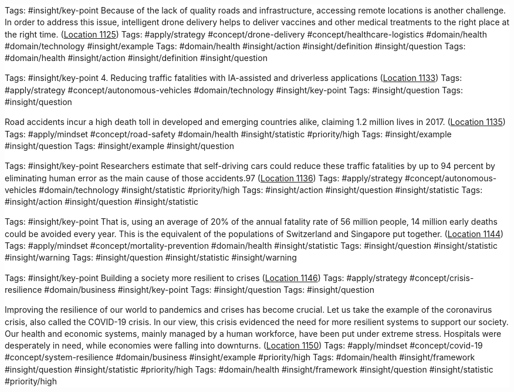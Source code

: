 Tags: #insight/key-point
Because of the lack of quality roads and infrastructure, accessing remote locations is another challenge. In order to address this issue, intelligent drone delivery helps to deliver vaccines and other medical treatments to the right place at the right time. ([Location 1125](https://readwise.io/to_kindle?action=open&asin=B08KFLY51Y&location=1125))
Tags: #apply/strategy #concept/drone-delivery #concept/healthcare-logistics #domain/health #domain/technology #insight/example
Tags: #domain/health #insight/action #insight/definition #insight/question
Tags: #domain/health #insight/action #insight/definition #insight/question
  
Tags: #insight/key-point
4. Reducing traffic fatalities with IA-assisted and driverless applications ([Location 1133](https://readwise.io/to_kindle?action=open&asin=B08KFLY51Y&location=1133))
Tags: #apply/strategy #concept/autonomous-vehicles #domain/technology #insight/key-point
Tags: #insight/question
Tags: #insight/question
  
Road accidents incur a high death toll in developed and emerging countries alike, claiming 1.2 million lives in 2017. ([Location 1135](https://readwise.io/to_kindle?action=open&asin=B08KFLY51Y&location=1135))
Tags: #apply/mindset #concept/road-safety #domain/health #insight/statistic #priority/high
Tags: #insight/example #insight/question
Tags: #insight/example #insight/question
  
Tags: #insight/key-point
Researchers estimate that self-driving cars could reduce these traffic fatalities by up to 94 percent by eliminating human error as the main cause of those accidents.97 ([Location 1136](https://readwise.io/to_kindle?action=open&asin=B08KFLY51Y&location=1136))
Tags: #apply/strategy #concept/autonomous-vehicles #domain/technology #insight/statistic #priority/high
Tags: #insight/action #insight/question #insight/statistic
Tags: #insight/action #insight/question #insight/statistic
  
Tags: #insight/key-point
That is, using an average of 20% of the annual fatality rate of 56 million people, 14 million early deaths could be avoided every year. This is the equivalent of the populations of Switzerland and Singapore put together. ([Location 1144](https://readwise.io/to_kindle?action=open&asin=B08KFLY51Y&location=1144))
Tags: #apply/mindset #concept/mortality-prevention #domain/health #insight/statistic
Tags: #insight/question #insight/statistic #insight/warning
Tags: #insight/question #insight/statistic #insight/warning
  
Tags: #insight/key-point
Building a society more resilient to crises ([Location 1146](https://readwise.io/to_kindle?action=open&asin=B08KFLY51Y&location=1146))
Tags: #apply/strategy #concept/crisis-resilience #domain/business #insight/key-point
Tags: #insight/question
Tags: #insight/question
  
Improving the resilience of our world to pandemics and crises has become crucial. Let us take the example of the coronavirus crisis, also called the COVID-19 crisis. In our view, this crisis evidenced the need for more resilient systems to support our society. Our health and economic systems, mainly managed by a human workforce, have been put under extreme stress. Hospitals were desperately in need, while economies were falling into downturns. ([Location 1150](https://readwise.io/to_kindle?action=open&asin=B08KFLY51Y&location=1150))
Tags: #apply/mindset #concept/covid-19 #concept/system-resilience #domain/business #insight/example #priority/high
Tags: #domain/health #insight/framework #insight/question #insight/statistic #priority/high
Tags: #domain/health #insight/framework #insight/question #insight/statistic #priority/high
  